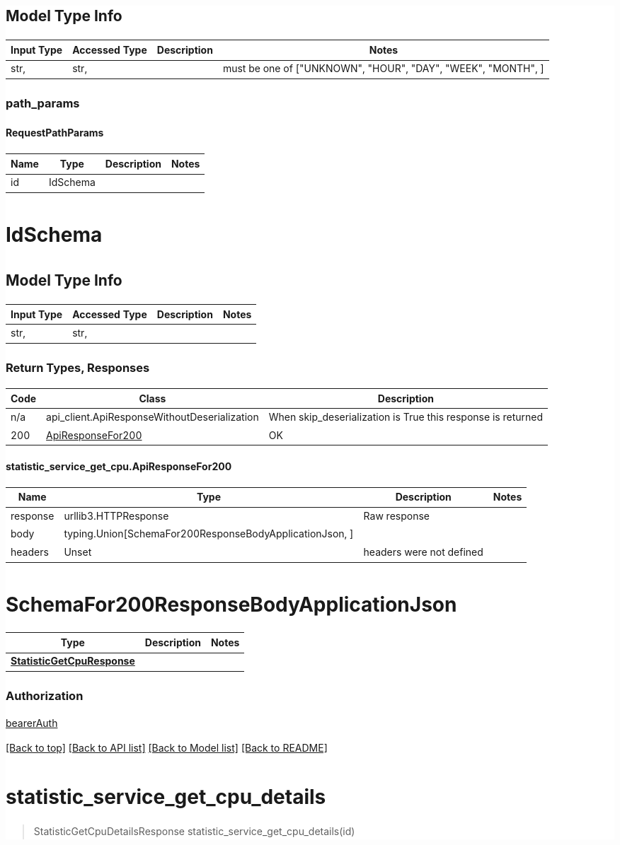 ## Model Type Info
Input Type | Accessed Type | Description | Notes
------------ | ------------- | ------------- | -------------
str,  | str,  |  | must be one of ["UNKNOWN", "HOUR", "DAY", "WEEK", "MONTH", ] 

### path_params
#### RequestPathParams

Name | Type | Description  | Notes
------------- | ------------- | ------------- | -------------
id | IdSchema | | 

# IdSchema

## Model Type Info
Input Type | Accessed Type | Description | Notes
------------ | ------------- | ------------- | -------------
str,  | str,  |  | 

### Return Types, Responses

Code | Class | Description
------------- | ------------- | -------------
n/a | api_client.ApiResponseWithoutDeserialization | When skip_deserialization is True this response is returned
200 | [ApiResponseFor200](#statistic_service_get_cpu.ApiResponseFor200) | OK

#### statistic_service_get_cpu.ApiResponseFor200
Name | Type | Description  | Notes
------------- | ------------- | ------------- | -------------
response | urllib3.HTTPResponse | Raw response |
body | typing.Union[SchemaFor200ResponseBodyApplicationJson, ] |  |
headers | Unset | headers were not defined |

# SchemaFor200ResponseBodyApplicationJson
Type | Description  | Notes
------------- | ------------- | -------------
[**StatisticGetCpuResponse**](../../models/StatisticGetCpuResponse.md) |  | 


### Authorization

[bearerAuth](../../../README.md#bearerAuth)

[[Back to top]](#__pageTop) [[Back to API list]](../../../README.md#documentation-for-api-endpoints) [[Back to Model list]](../../../README.md#documentation-for-models) [[Back to README]](../../../README.md)

# **statistic_service_get_cpu_details**
<a name="statistic_service_get_cpu_details"></a>
> StatisticGetCpuDetailsResponse statistic_service_get_cpu_details(id)
